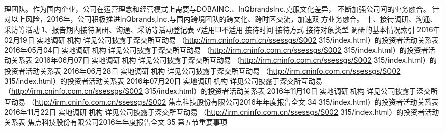 理团队。作为国内企业，公司在运营理念和经营模式上需要与DOBAINC.、InQbrandsInc.克服文化差异，
不断加强公司间的业务融合。
针对以上风险，2016年，公司积极推进InQbrands,Inc.与国内跨境团队的跨文化、跨时区交流，加速双
方业务融合。
十、接待调研、沟通、采访等活动
1、报告期内接待调研、沟通、采访等活动登记表
√适用□不适用
接待时间
接待方式
接待对象类型
调研的基本情况索引
2016年02月19日
实地调研
机构
详见公司披露于深交所互动易
（http://irm.cninfo.com.cn/ssessgs/S002
315/index.html）的投资者活动关系表
2016年05月04日
实地调研
机构
详见公司披露于深交所互动易
（http://irm.cninfo.com.cn/ssessgs/S002
315/index.html）的投资者活动关系表
2016年06月07日
实地调研
机构
详见公司披露于深交所互动易
（http://irm.cninfo.com.cn/ssessgs/S002
315/index.html）的投资者活动关系表
2016年06月28日
实地调研
机构
详见公司披露于深交所互动易
（http://irm.cninfo.com.cn/ssessgs/S002
315/index.html）的投资者活动关系表
2016年07月20日
实地调研
机构
详见公司披露于深交所互动易
（http://irm.cninfo.com.cn/ssessgs/S002
315/index.html）的投资者活动关系表
2016年11月10日
实地调研
机构
详见公司披露于深交所互动易
（http://irm.cninfo.com.cn/ssessgs/S002
焦点科技股份有限公司2016年年度报告全文
34
315/index.html）的投资者活动关系表
2016年11月22日
实地调研
机构
详见公司披露于深交所互动易
（http://irm.cninfo.com.cn/ssessgs/S002
315/index.html）的投资者活动关系表
焦点科技股份有限公司2016年年度报告全文
35
第五节重要事项